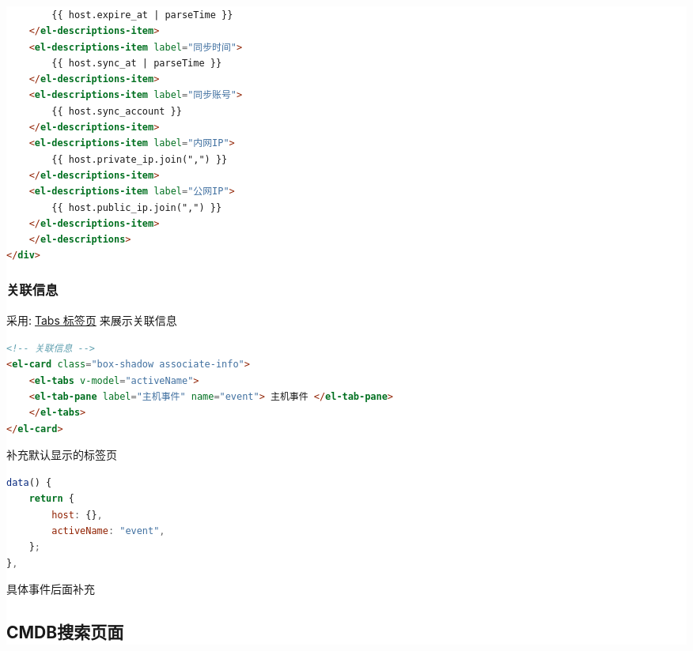 ```html
        {{ host.expire_at | parseTime }}
    </el-descriptions-item>
    <el-descriptions-item label="同步时间">
        {{ host.sync_at | parseTime }}
    </el-descriptions-item>
    <el-descriptions-item label="同步账号">
        {{ host.sync_account }}
    </el-descriptions-item>
    <el-descriptions-item label="内网IP">
        {{ host.private_ip.join(",") }}
    </el-descriptions-item>
    <el-descriptions-item label="公网IP">
        {{ host.public_ip.join(",") }}
    </el-descriptions-item>
    </el-descriptions>
</div>
```

### 关联信息

采用: [Tabs 标签页](https://element.eleme.cn/#/zh-CN/component/tabs) 来展示关联信息

```html
<!-- 关联信息 -->
<el-card class="box-shadow associate-info">
    <el-tabs v-model="activeName">
    <el-tab-pane label="主机事件" name="event"> 主机事件 </el-tab-pane>
    </el-tabs>
</el-card>
```

补充默认显示的标签页
```js
data() {
    return {
        host: {},
        activeName: "event",
    };
},
```

具体事件后面补充


## CMDB搜索页面
